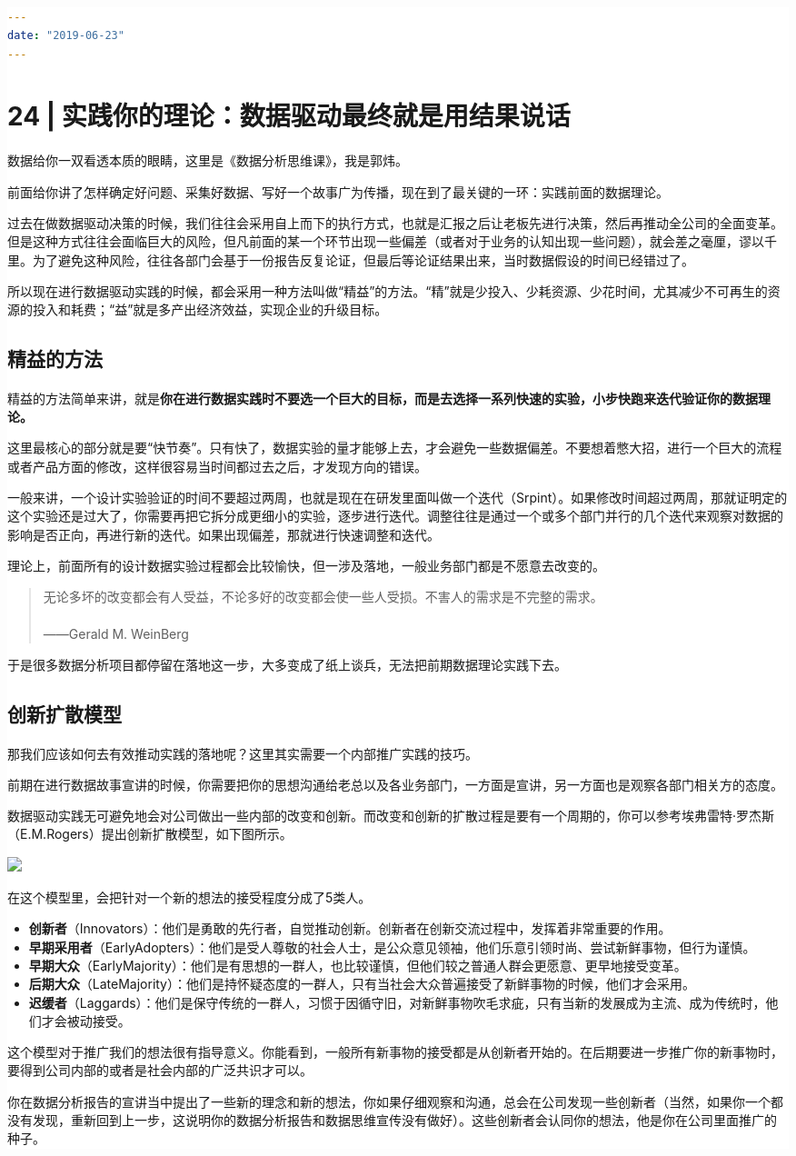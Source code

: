 ```yaml
---
date: "2019-06-23"
---  
```

      
# 24 | 实践你的理论：数据驱动最终就是用结果说话
数据给你一双看透本质的眼睛，这里是《数据分析思维课》，我是郭炜。

前面给你讲了怎样确定好问题、采集好数据、写好一个故事广为传播，现在到了最关键的一环：实践前面的数据理论。

过去在做数据驱动决策的时候，我们往往会采用自上而下的执行方式，也就是汇报之后让老板先进行决策，然后再推动全公司的全面变革。但是这种方式往往会面临巨大的风险，但凡前面的某一个环节出现一些偏差（或者对于业务的认知出现一些问题），就会差之毫厘，谬以千里。为了避免这种风险，往往各部门会基于一份报告反复论证，但最后等论证结果出来，当时数据假设的时间已经错过了。

所以现在进行数据驱动实践的时候，都会采用一种方法叫做“精益”的方法。“精”就是少投入、少耗资源、少花时间，尤其减少不可再生的资源的投入和耗费；“益”就是多产出经济效益，实现企业的升级目标。

## 精益的方法

精益的方法简单来讲，就是**你在进行数据实践时不要选一个巨大的目标，而是去选择一系列快速的实验，小步快跑来迭代验证你的数据理论。**

这里最核心的部分就是要“快节奏”。只有快了，数据实验的量才能够上去，才会避免一些数据偏差。不要想着憋大招，进行一个巨大的流程或者产品方面的修改，这样很容易当时间都过去之后，才发现方向的错误。



一般来讲，一个设计实验验证的时间不要超过两周，也就是现在在研发里面叫做一个迭代（Srpint）。如果修改时间超过两周，那就证明定的这个实验还是过大了，你需要再把它拆分成更细小的实验，逐步进行迭代。调整往往是通过一个或多个部门并行的几个迭代来观察对数据的影响是否正向，再进行新的迭代。如果出现偏差，那就进行快速调整和迭代。

理论上，前面所有的设计数据实验过程都会比较愉快，但一涉及落地，一般业务部门都是不愿意去改变的。

> 无论多坏的改变都会有人受益，不论多好的改变都会使一些人受损。不害人的需求是不完整的需求。  
>    
> ——Gerald M. WeinBerg

于是很多数据分析项目都停留在落地这一步，大多变成了纸上谈兵，无法把前期数据理论实践下去。

## 创新扩散模型

那我们应该如何去有效推动实践的落地呢？这里其实需要一个内部推广实践的技巧。

前期在进行数据故事宣讲的时候，你需要把你的思想沟通给老总以及各业务部门，一方面是宣讲，另一方面也是观察各部门相关方的态度。

数据驱动实践无可避免地会对公司做出一些内部的改变和创新。而改变和创新的扩散过程是要有一个周期的，你可以参考埃弗雷特·罗杰斯（E.M.Rogers）提出创新扩散模型，如下图所示。

![](/images/数据分析思维课/04.如何用数据说话/resourceimage0a280aa98dc3f8943c73f9bd0ba9fed96a28.jpg)

在这个模型里，会把针对一个新的想法的接受程度分成了5类人。

* **创新者**（Innovators）：他们是勇敢的先行者，自觉推动创新。创新者在创新交流过程中，发挥着非常重要的作用。
* **早期采用者**（EarlyAdopters）：他们是受人尊敬的社会人士，是公众意见领袖，他们乐意引领时尚、尝试新鲜事物，但行为谨慎。
* **早期大众**（EarlyMajority）：他们是有思想的一群人，也比较谨慎，但他们较之普通人群会更愿意、更早地接受变革。
* **后期大众**（LateMajority）：他们是持怀疑态度的一群人，只有当社会大众普遍接受了新鲜事物的时候，他们才会采用。
* **迟缓者**（Laggards）：他们是保守传统的一群人，习惯于因循守旧，对新鲜事物吹毛求疵，只有当新的发展成为主流、成为传统时，他们才会被动接受。

这个模型对于推广我们的想法很有指导意义。你能看到，一般所有新事物的接受都是从创新者开始的。在后期要进一步推广你的新事物时，要得到公司内部的或者是社会内部的广泛共识才可以。

你在数据分析报告的宣讲当中提出了一些新的理念和新的想法，你如果仔细观察和沟通，总会在公司发现一些创新者（当然，如果你一个都没有发现，重新回到上一步，这说明你的数据分析报告和数据思维宣传没有做好）。这些创新者会认同你的想法，他是你在公司里面推广的种子。
